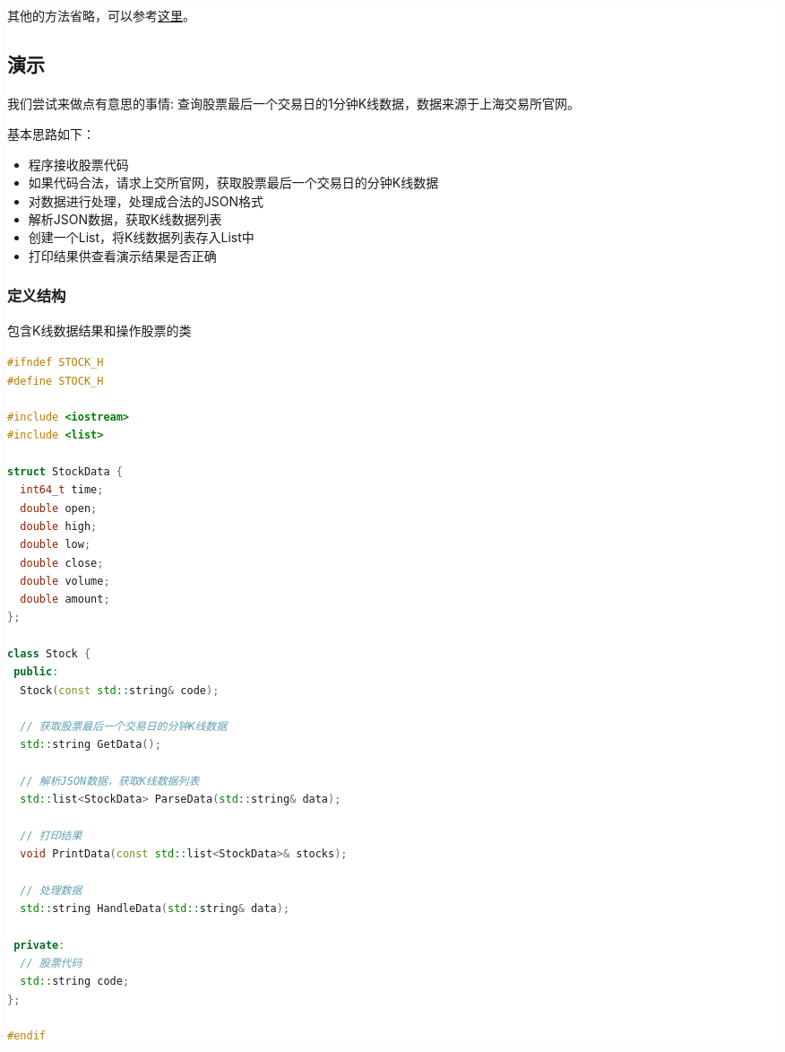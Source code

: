 其他的方法省略，可以参考[这里](https://www.geeksforgeeks.org/list-cpp-stl/)。

## 演示

我们尝试来做点有意思的事情: 查询股票最后一个交易日的1分钟K线数据，数据来源于上海交易所官网。

基本思路如下：
* 程序接收股票代码
* 如果代码合法，请求上交所官网，获取股票最后一个交易日的分钟K线数据
* 对数据进行处理，处理成合法的JSON格式
* 解析JSON数据，获取K线数据列表
* 创建一个List<Stock>，将K线数据列表存入List中
* 打印结果供查看演示结果是否正确

### 定义结构

包含K线数据结果和操作股票的类

```cpp
#ifndef STOCK_H
#define STOCK_H

#include <iostream>
#include <list>

struct StockData {
  int64_t time;
  double open;
  double high;
  double low;
  double close;
  double volume;
  double amount;
};

class Stock {
 public:
  Stock(const std::string& code);

  // 获取股票最后一个交易日的分钟K线数据
  std::string GetData();

  // 解析JSON数据，获取K线数据列表
  std::list<StockData> ParseData(std::string& data);

  // 打印结果
  void PrintData(const std::list<StockData>& stocks);

  // 处理数据
  std::string HandleData(std::string& data);

 private:
  // 股票代码
  std::string code;
};

#endif

```
